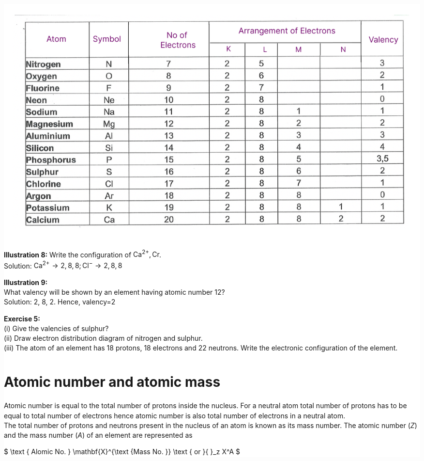 <img src="./images/electron-distribution-2.png"/>

**Illustration 8:** 
Write the configuration of $\mathrm{Ca}^{2+}, \mathrm{Cr}$.  
Solution: $\mathrm{Ca}^{2+} \rightarrow 2,8,8 ; \mathrm{Cl}^{-} \rightarrow 2,8,8$

**Illustration 9:**  
What valency will be shown by an element having atomic number 12?  
Solution: 2, 8, 2. Hence, valency=2

**Exercise 5:**   
(i) Give the valencies of sulphur?  
(ii) Draw electron distribution diagram of nitrogen and sulphur.  
(iii) The atom of an element has 18 protons, 18 electrons and 22 neutrons. Write the electronic configuration of the element.

# Atomic number and atomic mass
Atomic number is equal to the total number of protons inside the nucleus. For a neutral atom total number of protons has to be equal to total number of electrons hence atomic number is also total number of electrons in a neutral atom.  
The total number of protons and neutrons present in the nucleus of an atom is known as its mass number. The atomic number $(Z)$ and the mass number $(A)$ of an element are represented as 

$
\text { Alomic No. } \mathbf{X}^{\text {Mass No. }} \text { or }{ }_z X^A
$
